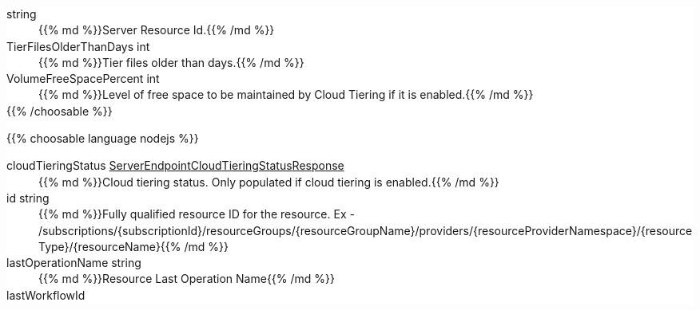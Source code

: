 </span>
        <span class="property-indicator"></span>
        <span class="property-type">string</span>
    </dt>
    <dd>{{% md %}}Server Resource Id.{{% /md %}}</dd><dt class="property-"
            title="">
        <span id="tierfilesolderthandays_go">
<a href="#tierfilesolderthandays_go" style="color: inherit; text-decoration: inherit;">Tier<wbr>Files<wbr>Older<wbr>Than<wbr>Days</a>
</span>
        <span class="property-indicator"></span>
        <span class="property-type">int</span>
    </dt>
    <dd>{{% md %}}Tier files older than days.{{% /md %}}</dd><dt class="property-"
            title="">
        <span id="volumefreespacepercent_go">
<a href="#volumefreespacepercent_go" style="color: inherit; text-decoration: inherit;">Volume<wbr>Free<wbr>Space<wbr>Percent</a>
</span>
        <span class="property-indicator"></span>
        <span class="property-type">int</span>
    </dt>
    <dd>{{% md %}}Level of free space to be maintained by Cloud Tiering if it is enabled.{{% /md %}}</dd></dl>
{{% /choosable %}}

{{% choosable language nodejs %}}
<dl class="resources-properties"><dt class="property-"
            title="">
        <span id="cloudtieringstatus_nodejs">
<a href="#cloudtieringstatus_nodejs" style="color: inherit; text-decoration: inherit;">cloud<wbr>Tiering<wbr>Status</a>
</span>
        <span class="property-indicator"></span>
        <span class="property-type"><a href="#serverendpointcloudtieringstatusresponse">Server<wbr>Endpoint<wbr>Cloud<wbr>Tiering<wbr>Status<wbr>Response</a></span>
    </dt>
    <dd>{{% md %}}Cloud tiering status. Only populated if cloud tiering is enabled.{{% /md %}}</dd><dt class="property-"
            title="">
        <span id="id_nodejs">
<a href="#id_nodejs" style="color: inherit; text-decoration: inherit;">id</a>
</span>
        <span class="property-indicator"></span>
        <span class="property-type">string</span>
    </dt>
    <dd>{{% md %}}Fully qualified resource ID for the resource. Ex - /subscriptions/{subscriptionId}/resourceGroups/{resourceGroupName}/providers/{resourceProviderNamespace}/{resourceType}/{resourceName}{{% /md %}}</dd><dt class="property-"
            title="">
        <span id="lastoperationname_nodejs">
<a href="#lastoperationname_nodejs" style="color: inherit; text-decoration: inherit;">last<wbr>Operation<wbr>Name</a>
</span>
        <span class="property-indicator"></span>
        <span class="property-type">string</span>
    </dt>
    <dd>{{% md %}}Resource Last Operation Name{{% /md %}}</dd><dt class="property-"
            title="">
        <span id="lastworkflowid_nodejs">
<a href="#lastworkflowid_nodejs" style="color: inherit; text-decoration: inherit;">last<wbr>Workflow<wbr>Id</a>
</span>
        <span class="property-indicator"></span>